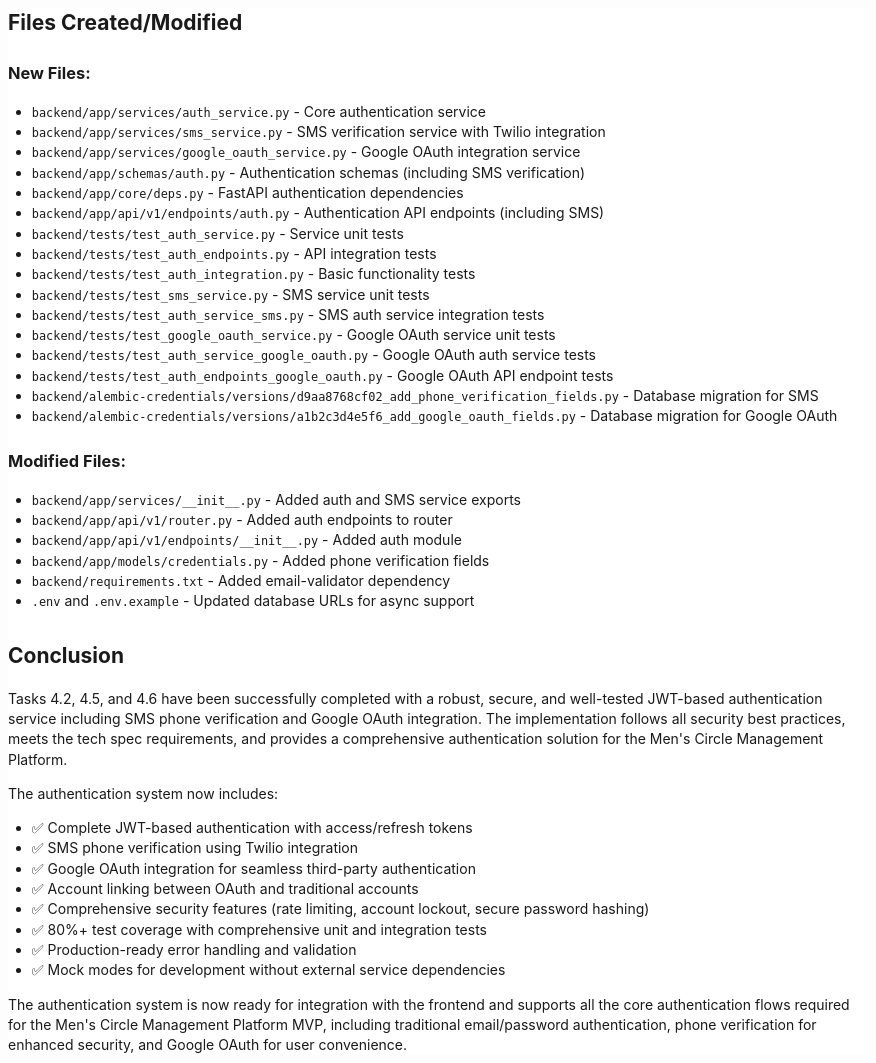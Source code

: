 ## Files Created/Modified

### New Files:

- `backend/app/services/auth_service.py` - Core authentication service
- `backend/app/services/sms_service.py` - SMS verification service with Twilio integration
- `backend/app/services/google_oauth_service.py` - Google OAuth integration service
- `backend/app/schemas/auth.py` - Authentication schemas (including SMS verification)
- `backend/app/core/deps.py` - FastAPI authentication dependencies
- `backend/app/api/v1/endpoints/auth.py` - Authentication API endpoints (including SMS)
- `backend/tests/test_auth_service.py` - Service unit tests
- `backend/tests/test_auth_endpoints.py` - API integration tests
- `backend/tests/test_auth_integration.py` - Basic functionality tests
- `backend/tests/test_sms_service.py` - SMS service unit tests
- `backend/tests/test_auth_service_sms.py` - SMS auth service integration tests
- `backend/tests/test_google_oauth_service.py` - Google OAuth service unit tests
- `backend/tests/test_auth_service_google_oauth.py` - Google OAuth auth service tests
- `backend/tests/test_auth_endpoints_google_oauth.py` - Google OAuth API endpoint tests
- `backend/alembic-credentials/versions/d9aa8768cf02_add_phone_verification_fields.py` - Database migration for SMS
- `backend/alembic-credentials/versions/a1b2c3d4e5f6_add_google_oauth_fields.py` - Database migration for Google OAuth

### Modified Files:

- `backend/app/services/__init__.py` - Added auth and SMS service exports
- `backend/app/api/v1/router.py` - Added auth endpoints to router
- `backend/app/api/v1/endpoints/__init__.py` - Added auth module
- `backend/app/models/credentials.py` - Added phone verification fields
- `backend/requirements.txt` - Added email-validator dependency
- `.env` and `.env.example` - Updated database URLs for async support

## Conclusion

Tasks 4.2, 4.5, and 4.6 have been successfully completed with a robust, secure, and well-tested JWT-based authentication service including SMS phone verification and Google OAuth integration. The implementation follows all security best practices, meets the tech spec requirements, and provides a comprehensive authentication solution for the Men's Circle Management Platform.

The authentication system now includes:

- ✅ Complete JWT-based authentication with access/refresh tokens
- ✅ SMS phone verification using Twilio integration
- ✅ Google OAuth integration for seamless third-party authentication
- ✅ Account linking between OAuth and traditional accounts
- ✅ Comprehensive security features (rate limiting, account lockout, secure password hashing)
- ✅ 80%+ test coverage with comprehensive unit and integration tests
- ✅ Production-ready error handling and validation
- ✅ Mock modes for development without external service dependencies

The authentication system is now ready for integration with the frontend and supports all the core authentication flows required for the Men's Circle Management Platform MVP, including traditional email/password authentication, phone verification for enhanced security, and Google OAuth for user convenience.
